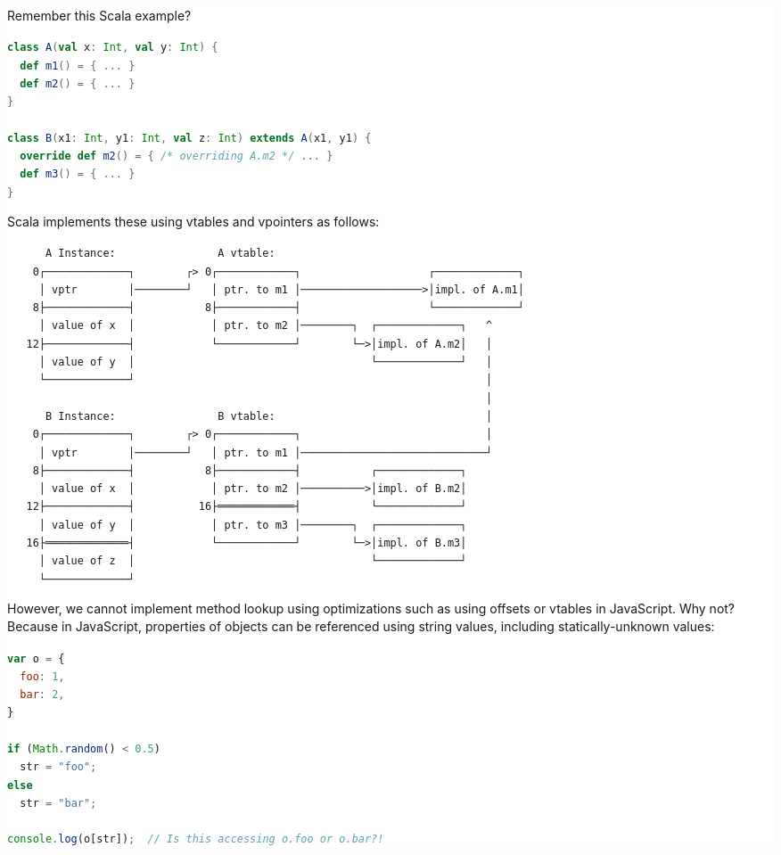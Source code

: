 

Remember this Scala example?

```scala
class A(val x: Int, val y: Int) { 
  def m1() = { ... }
  def m2() = { ... }
}

class B(x1: Int, y1: Int, val z: Int) extends A(x1, y1) {
  override def m2() = { /* overriding A.m2 */ ... }
  def m3() = { ... }
}
```

Scala implements these using vtables and vpointers as follows:

```
      A Instance:                A vtable:
    0┌─────────────┐        ┌> 0┌────────────┐                    ┌─────────────┐
     │ vptr        │────────┘   │ ptr. to m1 │───────────────────>│impl. of A.m1│
    8├─────────────┤           8├────────────┤                    └─────────────┘
     │ value of x  │            │ ptr. to m2 │────────┐  ┌─────────────┐   ^
   12├─────────────┤            └────────────┘        └─>│impl. of A.m2│   │
     │ value of y  │                                     └─────────────┘   │
     └─────────────┘                                                       │
                                                                           │
      B Instance:                B vtable:                                 │
    0┌─────────────┐        ┌> 0┌────────────┐                             │
     │ vptr        │────────┘   │ ptr. to m1 │─────────────────────────────┘ 
    8├─────────────┤           8├────────────┤           ┌─────────────┐
     │ value of x  │            │ ptr. to m2 │──────────>│impl. of B.m2│
   12├─────────────┤          16├════════════┤           └─────────────┘ 
     │ value of y  │            │ ptr. to m3 │────────┐  ┌─────────────┐
   16├═════════════┤            └────────────┘        └─>│impl. of B.m3│
     │ value of z  │                                     └─────────────┘
     └─────────────┘
```

However, we cannot implement method lookup using optimizations such as using offsets or vtables in JavaScript.
Why not?
Because in JavaScript, properties of objects can be referenced using string values, including statically-unknown values:

```javascript
var o = {
  foo: 1,
  bar: 2,
}

if (Math.random() < 0.5)
  str = "foo";
else
  str = "bar";

console.log(o[str]);  // Is this accessing o.foo or o.bar?!
``` 
